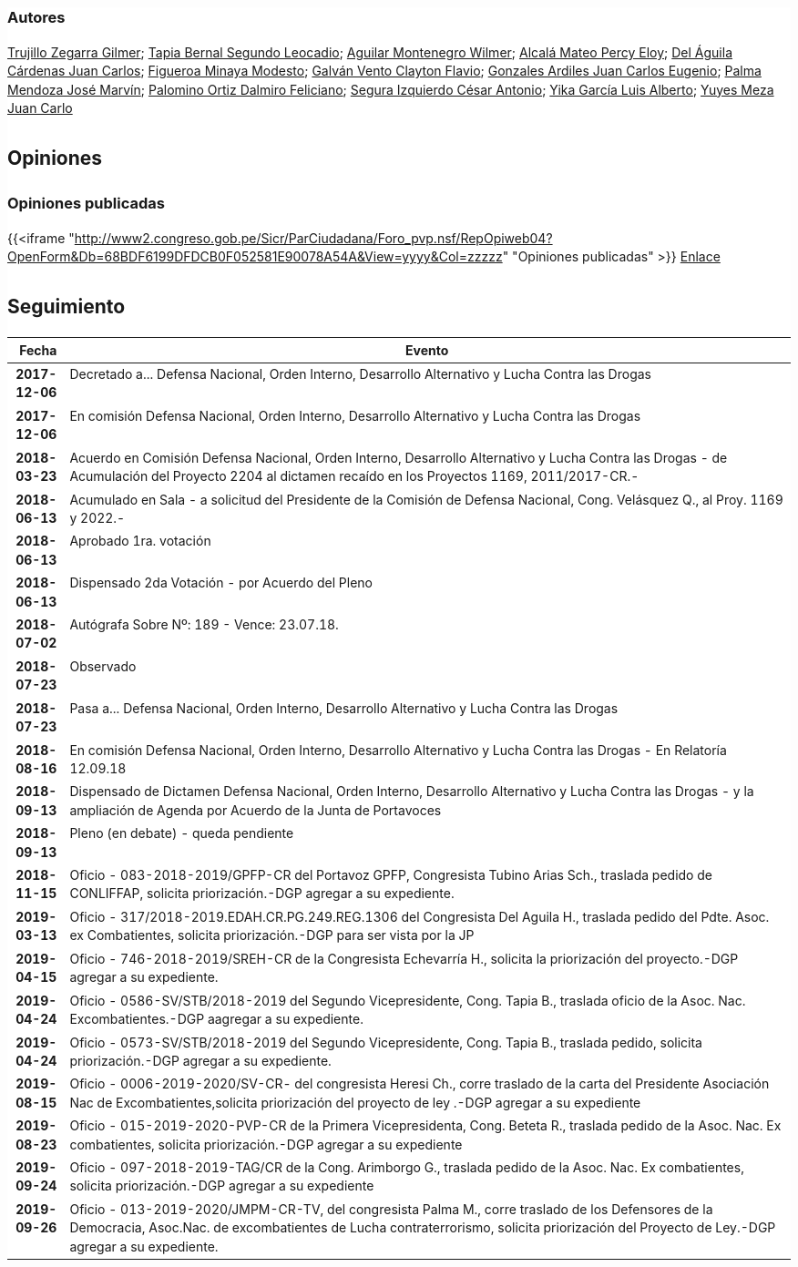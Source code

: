 ### Autores

[Trujillo Zegarra Gilmer](mailto:mailto:gtrujilloz@congreso.gob.pe); [Tapia Bernal Segundo Leocadio](mailto:mailto:stapia@congreso.gob.pe); [Aguilar Montenegro Wilmer](mailto:mailto:waguilar@congreso.gob.pe); [Alcalá Mateo Percy Eloy](mailto:mailto:palcala@congreso.gob.pe); [Del Águila Cárdenas Juan Carlos](mailto:mailto:jdelaguila@congreso.gob.pe); [Figueroa Minaya Modesto](mailto:mailto:mfigueroam@congreso.gob.pe); [Galván Vento Clayton Flavio](mailto:mailto:cgalvan@congreso.gob.pe); [Gonzales Ardiles Juan Carlos Eugenio](mailto:mailto:jgonzalesa@congreso.gob.pe); [Palma Mendoza José Marvín](mailto:mailto:jpalma@congreso.gob.pe); [Palomino Ortiz Dalmiro Feliciano](mailto:mailto:dfpalomino@congreso.gob.pe); [Segura Izquierdo César Antonio](mailto:mailto:csegura@congreso.gob.pe); [Yika García Luis Alberto](mailto:mailto:lyika@congreso.gob.pe); [Yuyes Meza Juan Carlo](mailto:mailto:jyuyes@congreso.gob.pe)

## Opiniones

### Opiniones publicadas

{{<iframe "http://www2.congreso.gob.pe/Sicr/ParCiudadana/Foro_pvp.nsf/RepOpiweb04?OpenForm&Db=68BDF6199DFDCB0F052581E90078A54A&View=yyyy&Col=zzzzz" "Opiniones publicadas" >}}
[Enlace](http://www2.congreso.gob.pe/Sicr/ParCiudadana/Foro_pvp.nsf/RepOpiweb04?OpenForm&Db=68BDF6199DFDCB0F052581E90078A54A&View=yyyy&Col=zzzzz)


## Seguimiento

| Fecha | Evento |
|------:|--------|
| **2017-12-06** | Decretado a... Defensa Nacional, Orden Interno, Desarrollo Alternativo y Lucha Contra las Drogas |
| **2017-12-06** | En comisión Defensa Nacional, Orden Interno, Desarrollo Alternativo y Lucha Contra las Drogas |
| **2018-03-23** | Acuerdo en Comisión Defensa Nacional, Orden Interno, Desarrollo Alternativo y Lucha Contra las Drogas - de Acumulación del Proyecto 2204 al dictamen recaído en los Proyectos 1169, 2011/2017-CR.- |
| **2018-06-13** | Acumulado en Sala - a solicitud del Presidente de la Comisión de Defensa Nacional, Cong. Velásquez Q., al Proy. 1169 y 2022.- |
| **2018-06-13** | Aprobado 1ra. votación |
| **2018-06-13** | Dispensado 2da Votación - por Acuerdo del Pleno |
| **2018-07-02** | Autógrafa Sobre Nº: 189 - Vence: 23.07.18. |
| **2018-07-23** | Observado |
| **2018-07-23** | Pasa a... Defensa Nacional, Orden Interno, Desarrollo Alternativo y Lucha Contra las Drogas |
| **2018-08-16** | En comisión Defensa Nacional, Orden Interno, Desarrollo Alternativo y Lucha Contra las Drogas - En Relatoría 12.09.18 |
| **2018-09-13** | Dispensado de Dictamen Defensa Nacional, Orden Interno, Desarrollo Alternativo y Lucha Contra las Drogas - y la ampliación de Agenda por Acuerdo de la Junta de Portavoces |
| **2018-09-13** | Pleno (en debate) - queda pendiente |
| **2018-11-15** | Oficio - 083-2018-2019/GPFP-CR del Portavoz GPFP, Congresista Tubino Arias Sch., traslada pedido de CONLIFFAP, solicita priorización.-DGP agregar a su expediente. |
| **2019-03-13** | Oficio - 317/2018-2019.EDAH.CR.PG.249.REG.1306 del Congresista Del Aguila H., traslada pedido del Pdte. Asoc. ex Combatientes, solicita priorización.-DGP para ser vista por la JP |
| **2019-04-15** | Oficio - 746-2018-2019/SREH-CR de la Congresista Echevarría H., solicita la priorización del proyecto.-DGP agregar a su expediente. |
| **2019-04-24** | Oficio - 0586-SV/STB/2018-2019 del Segundo Vicepresidente, Cong. Tapia B., traslada oficio de la Asoc. Nac. Excombatientes.-DGP aagregar a su expediente. |
| **2019-04-24** | Oficio - 0573-SV/STB/2018-2019 del Segundo Vicepresidente, Cong. Tapia B., traslada pedido, solicita priorización.-DGP agregar a su expediente. |
| **2019-08-15** | Oficio - 0006-2019-2020/SV-CR- del congresista Heresi Ch., corre traslado de la carta del Presidente Asociación Nac de Excombatientes,solicita priorización del proyecto de ley .-DGP agregar a su expediente |
| **2019-08-23** | Oficio - 015-2019-2020-PVP-CR de la Primera Vicepresidenta, Cong. Beteta R., traslada pedido de la Asoc. Nac. Ex combatientes, solicita priorización.-DGP agregar a su expediente |
| **2019-09-24** | Oficio - 097-2018-2019-TAG/CR de la Cong. Arimborgo G., traslada pedido de la Asoc. Nac. Ex combatientes, solicita priorización.-DGP agregar a su expediente |
| **2019-09-26** | Oficio - 013-2019-2020/JMPM-CR-TV, del congresista Palma M., corre traslado de los Defensores de la Democracia, Asoc.Nac. de excombatientes de Lucha contraterrorismo, solicita priorización del Proyecto de Ley.-DGP agregar a su expediente. |
